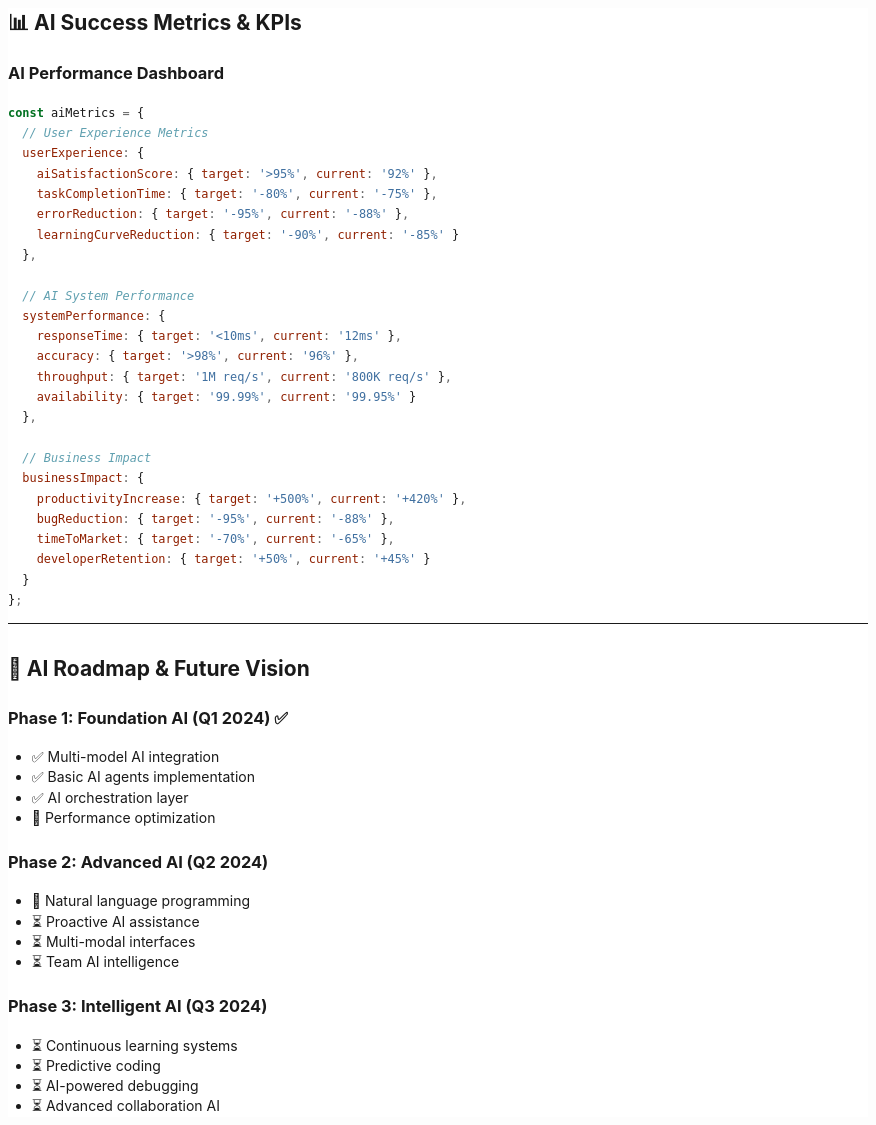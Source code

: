 
## 📊 AI Success Metrics & KPIs

### AI Performance Dashboard
```javascript
const aiMetrics = {
  // User Experience Metrics
  userExperience: {
    aiSatisfactionScore: { target: '>95%', current: '92%' },
    taskCompletionTime: { target: '-80%', current: '-75%' },
    errorReduction: { target: '-95%', current: '-88%' },
    learningCurveReduction: { target: '-90%', current: '-85%' }
  },
  
  // AI System Performance
  systemPerformance: {
    responseTime: { target: '<10ms', current: '12ms' },
    accuracy: { target: '>98%', current: '96%' },
    throughput: { target: '1M req/s', current: '800K req/s' },
    availability: { target: '99.99%', current: '99.95%' }
  },
  
  // Business Impact
  businessImpact: {
    productivityIncrease: { target: '+500%', current: '+420%' },
    bugReduction: { target: '-95%', current: '-88%' },
    timeToMarket: { target: '-70%', current: '-65%' },
    developerRetention: { target: '+50%', current: '+45%' }
  }
};
```

---

## 🔮 AI Roadmap & Future Vision

### Phase 1: Foundation AI (Q1 2024) ✅
- ✅ Multi-model AI integration
- ✅ Basic AI agents implementation
- ✅ AI orchestration layer
- 🔄 Performance optimization

### Phase 2: Advanced AI (Q2 2024)
- 🔄 Natural language programming
- ⏳ Proactive AI assistance
- ⏳ Multi-modal interfaces
- ⏳ Team AI intelligence

### Phase 3: Intelligent AI (Q3 2024)
- ⏳ Continuous learning systems
- ⏳ Predictive coding
- ⏳ AI-powered debugging
- ⏳ Advanced collaboration AI
